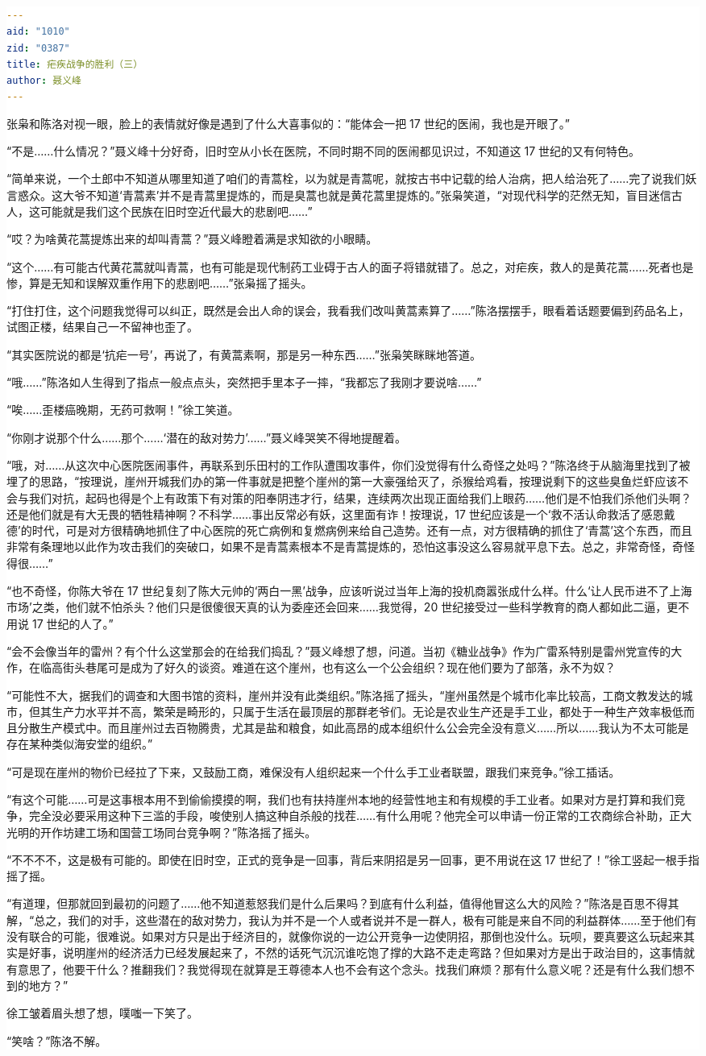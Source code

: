 ```yaml
---
aid: "1010"
zid: "0387"
title: 疟疾战争的胜利（三）
author: 聂义峰
---
```


张枭和陈洛对视一眼，脸上的表情就好像是遇到了什么大喜事似的：“能体会一把 17 世纪的医闹，我也是开眼了。”

“不是……什么情况？”聂义峰十分好奇，旧时空从小长在医院，不同时期不同的医闹都见识过，不知道这 17 世纪的又有何特色。

“简单来说，一个土郎中不知道从哪里知道了咱们的青蒿栓，以为就是青蒿呢，就按古书中记载的给人治病，把人给治死了……完了说我们妖言惑众。这大爷不知道‘青蒿素’并不是青蒿里提炼的，而是臭蒿也就是黄花蒿里提炼的。”张枭笑道，“对现代科学的茫然无知，盲目迷信古人，这可能就是我们这个民族在旧时空近代最大的悲剧吧……”

“哎？为啥黄花蒿提炼出来的却叫青蒿？”聂义峰瞪着满是求知欲的小眼睛。

“这个……有可能古代黄花蒿就叫青蒿，也有可能是现代制药工业碍于古人的面子将错就错了。总之，对疟疾，救人的是黄花蒿……死者也是惨，算是无知和误解双重作用下的悲剧吧……”张枭摇了摇头。

“打住打住，这个问题我觉得可以纠正，既然是会出人命的误会，我看我们改叫黄蒿素算了……”陈洛摆摆手，眼看着话题要偏到药品名上，试图正楼，结果自己一不留神也歪了。

“其实医院说的都是‘抗疟一号’，再说了，有黄蒿素啊，那是另一种东西……”张枭笑眯眯地答道。

“哦……”陈洛如人生得到了指点一般点点头，突然把手里本子一摔，“我都忘了我刚才要说啥……”

“唉……歪楼癌晚期，无药可救啊！”徐工笑道。

“你刚才说那个什么……那个……‘潜在的敌对势力’……”聂义峰哭笑不得地提醒着。

“哦，对……从这次中心医院医闹事件，再联系到乐田村的工作队遭围攻事件，你们没觉得有什么奇怪之处吗？”陈洛终于从脑海里找到了被埋了的思路，“按理说，崖州开城我们办的第一件事就是把整个崖州的第一大豪强给灭了，杀猴给鸡看，按理说剩下的这些臭鱼烂虾应该不会与我们对抗，起码也得是个上有政策下有对策的阳奉阴违才行，结果，连续两次出现正面给我们上眼药……他们是不怕我们杀他们头啊？还是他们就是有大无畏的牺牲精神啊？不科学……事出反常必有妖，这里面有诈！按理说，17 世纪应该是一个‘救不活认命救活了感恩戴德’的时代，可是对方很精确地抓住了中心医院的死亡病例和复燃病例来给自己造势。还有一点，对方很精确的抓住了‘青蒿’这个东西，而且非常有条理地以此作为攻击我们的突破口，如果不是青蒿素根本不是青蒿提炼的，恐怕这事没这么容易就平息下去。总之，非常奇怪，奇怪得很……”

“也不奇怪，你陈大爷在 17 世纪复刻了陈大元帅的‘两白一黑’战争，应该听说过当年上海的投机商嚣张成什么样。什么‘让人民币进不了上海市场’之类，他们就不怕杀头？他们只是很傻很天真的认为委座还会回来……我觉得，20 世纪接受过一些科学教育的商人都如此二逼，更不用说 17 世纪的人了。”

“会不会像当年的雷州？有个什么这堂那会的在给我们捣乱？”聂义峰想了想，问道。当初《糖业战争》作为广雷系特别是雷州党宣传的大作，在临高街头巷尾可是成为了好久的谈资。难道在这个崖州，也有这么一个公会组织？现在他们要为了部落，永不为奴？

“可能性不大，据我们的调查和大图书馆的资料，崖州并没有此类组织。”陈洛摇了摇头，“崖州虽然是个城市化率比较高，工商文教发达的城市，但其生产力水平并不高，繁荣是畸形的，只属于生活在最顶层的那群老爷们。无论是农业生产还是手工业，都处于一种生产效率极低而且分散生产模式中。而且崖州过去百物腾贵，尤其是盐和粮食，如此高昂的成本组织什么公会完全没有意义……所以……我认为不太可能是存在某种类似海安堂的组织。”

“可是现在崖州的物价已经拉了下来，又鼓励工商，难保没有人组织起来一个什么手工业者联盟，跟我们来竞争。”徐工插话。

“有这个可能……可是这事根本用不到偷偷摸摸的啊，我们也有扶持崖州本地的经营性地主和有规模的手工业者。如果对方是打算和我们竞争，完全没必要采用这种下三滥的手段，唆使别人搞这种自杀般的找茬……有什么用呢？他完全可以申请一份正常的工农商综合补助，正大光明的开作坊建工场和国营工场同台竞争啊？”陈洛摇了摇头。

“不不不不，这是极有可能的。即使在旧时空，正式的竞争是一回事，背后来阴招是另一回事，更不用说在这 17 世纪了！”徐工竖起一根手指摇了摇。

“有道理，但那就回到最初的问题了……他不知道惹怒我们是什么后果吗？到底有什么利益，值得他冒这么大的风险？”陈洛是百思不得其解，“总之，我们的对手，这些潜在的敌对势力，我认为并不是一个人或者说并不是一群人，极有可能是来自不同的利益群体……至于他们有没有联合的可能，很难说。如果对方只是出于经济目的，就像你说的一边公开竞争一边使阴招，那倒也没什么。玩呗，要真要这么玩起来其实是好事，说明崖州的经济活力已经发展起来了，不然的话死气沉沉谁吃饱了撑的大路不走走弯路？但如果对方是出于政治目的，这事情就有意思了，他要干什么？推翻我们？我觉得现在就算是王尊德本人也不会有这个念头。找我们麻烦？那有什么意义呢？还是有什么我们想不到的地方？”

徐工皱着眉头想了想，噗嗤一下笑了。

“笑啥？”陈洛不解。
